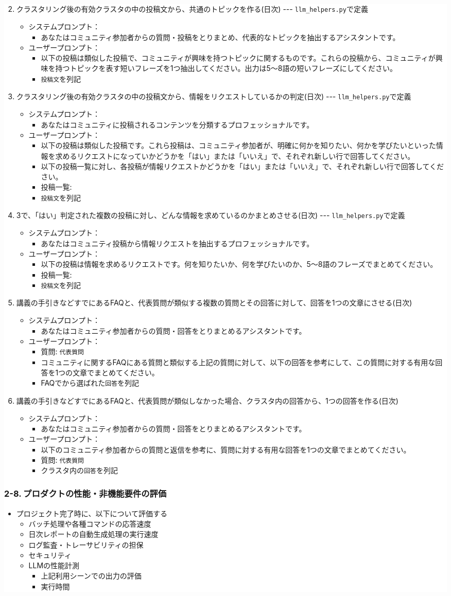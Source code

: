 2. クラスタリング後の有効クラスタの中の投稿文から、共通のトピックを作る(日次) --- `llm_helpers.py`で定義
    - システムプロンプト：
       - あなたはコミュニティ参加者からの質問・投稿をとりまとめ、代表的なトピックを抽出するアシスタントです。
    - ユーザープロンプト：
       - 以下の投稿は類似した投稿で、コミュニティが興味を持つトピックに関するものです。これらの投稿から、コミュニティが興味を持つトピックを表す短いフレーズを1つ抽出してください。出力は5〜8語の短いフレーズにしてください。
       - `投稿文`を列記

3. クラスタリング後の有効クラスタの中の投稿文から、情報をリクエストしているかの判定(日次) --- `llm_helpers.py`で定義
    - システムプロンプト：
      - あなたはコミュニティに投稿されるコンテンツを分類するプロフェッショナルです。
    - ユーザープロンプト： 
      - 以下の投稿は類似した投稿です。これら投稿は、コミュニティ参加者が、明確に何かを知りたい、何かを学びたいといった情報を求めるリクエストになっていかどうかを「はい」または「いいえ」で、それぞれ新しい行で回答してください。
      - 以下の投稿一覧に対し、各投稿が情報リクエストかどうかを「はい」または「いいえ」で、それぞれ新しい行で回答してください。
      - 投稿一覧:
      - `投稿文`を列記

4. 3で、「はい」判定された複数の投稿に対し、どんな情報を求めているのかまとめさせる(日次) --- `llm_helpers.py`で定義
    - システムプロンプト：
      - あなたはコミュニティ投稿から情報リクエストを抽出するプロフェッショナルです。
    - ユーザープロンプト：
      - 以下の投稿は情報を求めるリクエストです。何を知りたいか、何を学びたいのか、5〜8語のフレーズでまとめてください。
      - 投稿一覧:
      - `投稿文`を列記

5. 講義の手引きなどすでにあるFAQと、代表質問が類似する複数の質問とその回答に対して、回答を1つの文章にさせる(日次)
    - システムプロンプト：
      - あなたはコミュニティ参加者からの質問・回答をとりまとめるアシスタントです。
    - ユーザープロンプト：
      - 質問: `代表質問`
      - コミュニティに関するFAQにある質問と類似する上記の質問に対して、以下の回答を参考にして、この質問に対する有用な回答を1つの文章でまとめてください。
      - FAQでから選ばれた`回答`を列記

6. 講義の手引きなどすでにあるFAQと、代表質問が類似しなかった場合、クラスタ内の回答から、1つの回答を作る(日次)
    - システムプロンプト：
      - あなたはコミュニティ参加者からの質問・回答をとりまとめるアシスタントです。
    - ユーザープロンプト：
      - 以下のコミュニティ参加者からの質問と返信を参考に、質問に対する有用な回答を1つの文章でまとめてください。
      - 質問: `代表質問`
      - クラスタ内の`回答`を列記    

### 2-8. プロダクトの性能・非機能要件の評価

- プロジェクト完了時に、以下について評価する
  - バッチ処理や各種コマンドの応答速度
  - 日次レポートの自動生成処理の実行速度
  - ログ監査・トレーサビリティの担保
  - セキュリティ
  - LLMの性能計測
    - 上記利用シーンでの出力の評価
    - 実行時間
